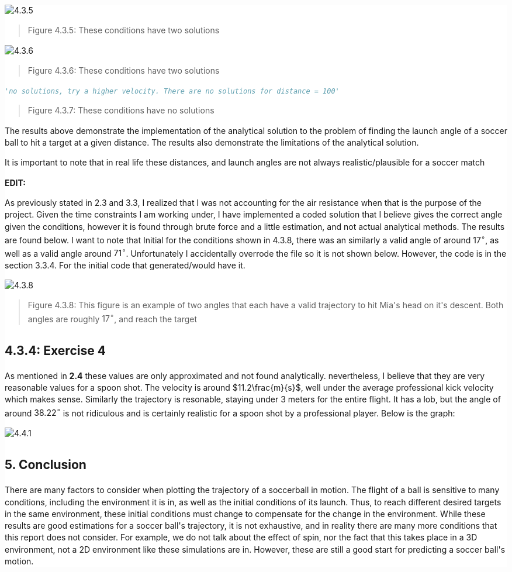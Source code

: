 ![4.3.5](4-3-5.png)
> Figure 4.3.5: These conditions have two solutions


![4.3.6](4-3-6.png)
> Figure 4.3.6: These conditions have two solutions

```python
'no solutions, try a higher velocity. There are no solutions for distance = 100'
```
> Figure 4.3.7: These conditions have no solutions

The results above demonstrate the implementation of the analytical solution to the problem of finding the launch angle of a soccer ball to hit a target at a given distance. The results also demonstrate the limitations of the analytical solution.

It is important to note that in real life these distances, and launch angles are not always realistic/plausible for a soccer match



**EDIT:**

As previously stated in 2.3 and 3.3, I realized that I was not accounting for the air resistance when that is the purpose of the project. Given the time constraints I am working under, I have implemented a coded solution that I believe gives the correct angle given the conditions, however it is found through brute force and a little estimation, and not actual analytical methods. The results are found below. I want to note that Initial for the conditions shown in 4.3.8, there was an similarly a valid angle of around $17^\circ$, as well as a valid angle around $71^\circ$. Unfortunately I accidentally overrode the file so it is not shown below. However, the code is in the section 3.3.4. For the initial code that generated/would have it. 

![4.3.8](foundangle1.png)
> Figure 4.3.8: This figure is an example of two angles that each have a valid trajectory to hit Mia's head on it's descent. Both angles are roughly $17^\circ$, and reach the target

## 4.3.4: Exercise 4


As mentioned in **2.4** these values are only approximated and not found analytically. nevertheless, I believe that they are very reasonable values for a spoon shot. The velocity is around $11.2\frac{m}{s}$, well under the average professional kick velocity which makes sense. Similarly the trajectory is resonable, staying under $3$ meters for the entire flight. It has a lob, but the angle of around $38.22^\circ$ is not ridiculous and is certainly realistic for a spoon shot by a professional player. Below is the graph: 

![4.4.1](exercise4.png)


## 5. Conclusion


There are many factors to consider when plotting the trajectory of a soccerball in motion. The flight of a ball is sensitive to many conditions, including the environment it is in, as well as the initial conditions of its launch. Thus, to reach different desired targets in the same environment, these initial conditions must change to compensate for the change in the environment. While these results are good estimations for a soccer ball's trajectory, it is not exhaustive, and in reality there are many more conditions that this report does not consider. For example, we do not talk about the effect of spin, nor the fact that this takes place in a 3D environment, not a 2D environment like these simulations are in. However, these are still a good start for predicting a soccer ball's motion.